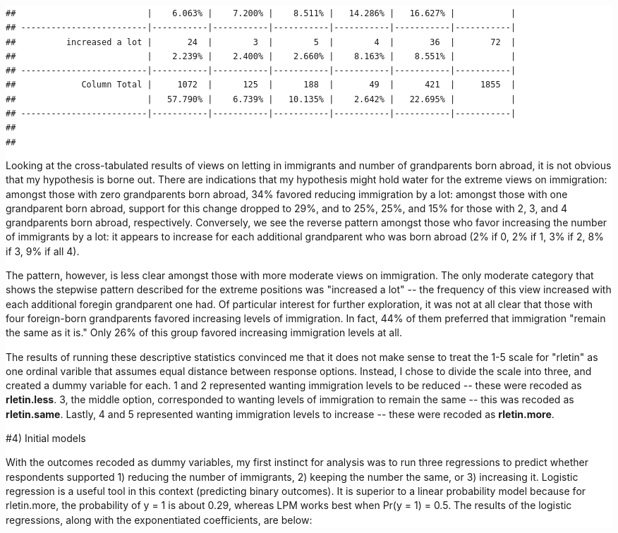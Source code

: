 ```
##                          |    6.063% |    7.200% |    8.511% |   14.286% |   16.627% |           | 
## -------------------------|-----------|-----------|-----------|-----------|-----------|-----------|
##          increased a lot |       24  |        3  |        5  |        4  |       36  |       72  | 
##                          |    2.239% |    2.400% |    2.660% |    8.163% |    8.551% |           | 
## -------------------------|-----------|-----------|-----------|-----------|-----------|-----------|
##             Column Total |     1072  |      125  |      188  |       49  |      421  |     1855  | 
##                          |   57.790% |    6.739% |   10.135% |    2.642% |   22.695% |           | 
## -------------------------|-----------|-----------|-----------|-----------|-----------|-----------|
## 
## 
```



Looking at the cross-tabulated results of views on letting in immigrants and number of grandparents born abroad, it is not obvious that my hypothesis is borne out. There are indications that my hypothesis might hold water for the extreme views on immigration: amongst those with zero grandparents born abroad, 34% favored reducing immigration by a lot: amongst those with one grandparent born abroad, support for this change dropped to 29%, and to 25%, 25%, and 15% for those with 2, 3, and 4 grandparents born abroad, respectively. Conversely, we see the reverse pattern amongst those who favor increasing the number of immigrants by a lot: it appears to increase for each additional grandparent who was born abroad (2% if 0, 2% if 1, 3% if 2, 8% if 3, 9% if all 4). 

The pattern, however, is less clear amongst those with more moderate views on immigration. The only moderate category that shows the stepwise pattern described for the extreme positions was "increased a lot" -- the frequency of this view increased with each additional foregin grandparent one had. Of particular interest for further exploration, it was not at all clear that those with four foreign-born grandparents favored increasing levels of immigration. In fact, 44% of them preferred that immigration "remain the same as it is." Only 26% of this group favored increasing immigration levels at all.

The results of running these descriptive statistics convinced me that it does not make sense to treat the 1-5 scale for "rletin" as one ordinal varible that assumes equal distance between response options. Instead, I chose to divide the scale into three, and created a dummy variable for each. 1 and 2 represented wanting immigration levels to be reduced -- these were recoded as **rletin.less**. 3, the middle option, corresponded to wanting levels of immigration to remain the same -- this was recoded as **rletin.same**. Lastly, 4 and 5 represented wanting immigration levels to increase -- these were recoded as **rletin.more**.



#4) Initial models

With the outcomes recoded as dummy variables, my first instinct for analysis was to run three regressions to predict whether respondents supported 1) reducing the number of immigrants, 2) keeping the number the same, or 3) increasing it. Logistic regression is a useful tool in this context (predicting binary outcomes). It is superior to a linear probability model because for rletin.more, the probability of y = 1 is about 0.29, whereas LPM works best when Pr(y = 1) = 0.5. The results of the logistic regressions, along with the exponentiated coefficients, are below:
